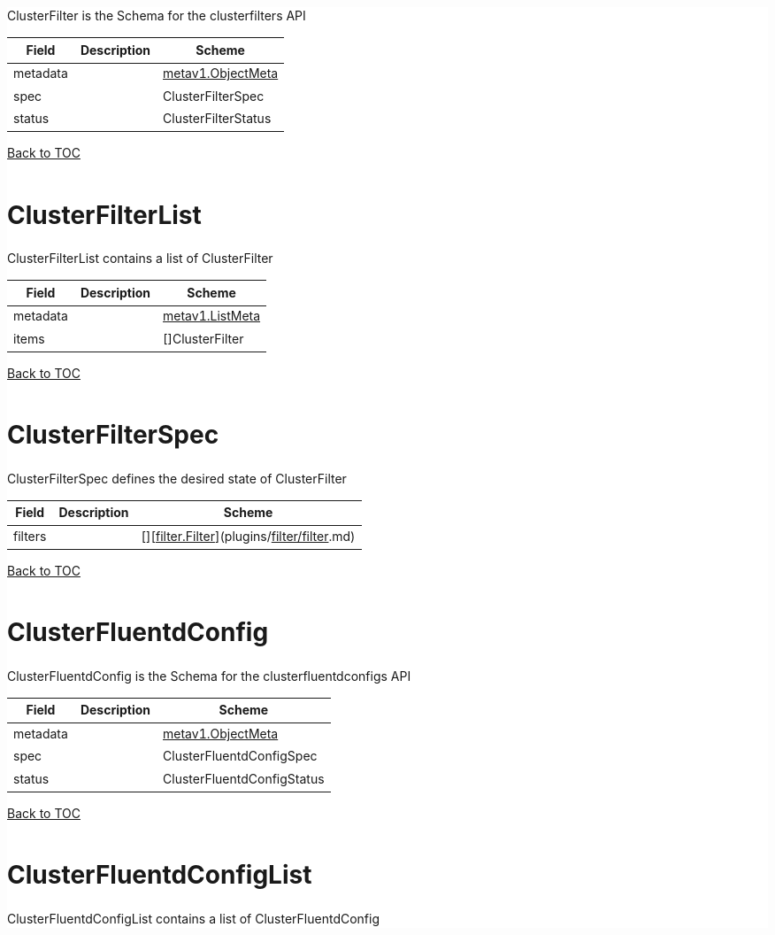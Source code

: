 ClusterFilter is the Schema for the clusterfilters API


| Field | Description | Scheme |
| ----- | ----------- | ------ |
| metadata |  | [metav1.ObjectMeta](https://kubernetes.io/docs/reference/generated/kubernetes-api/v1.17/#objectmeta-v1-meta) |
| spec |  | ClusterFilterSpec |
| status |  | ClusterFilterStatus |

[Back to TOC](#table-of-contents)
# ClusterFilterList

ClusterFilterList contains a list of ClusterFilter


| Field | Description | Scheme |
| ----- | ----------- | ------ |
| metadata |  | [metav1.ListMeta](https://kubernetes.io/docs/reference/generated/kubernetes-api/v1.17/#listmeta-v1-meta) |
| items |  | []ClusterFilter |

[Back to TOC](#table-of-contents)
# ClusterFilterSpec

ClusterFilterSpec defines the desired state of ClusterFilter


| Field | Description | Scheme |
| ----- | ----------- | ------ |
| filters |  | [][[filter.Filter](plugins/filter/filter.md)](plugins/[filter/filter](plugins/filter/filter/md).md) |

[Back to TOC](#table-of-contents)
# ClusterFluentdConfig

ClusterFluentdConfig is the Schema for the clusterfluentdconfigs API


| Field | Description | Scheme |
| ----- | ----------- | ------ |
| metadata |  | [metav1.ObjectMeta](https://kubernetes.io/docs/reference/generated/kubernetes-api/v1.17/#objectmeta-v1-meta) |
| spec |  | ClusterFluentdConfigSpec |
| status |  | ClusterFluentdConfigStatus |

[Back to TOC](#table-of-contents)
# ClusterFluentdConfigList

ClusterFluentdConfigList contains a list of ClusterFluentdConfig
